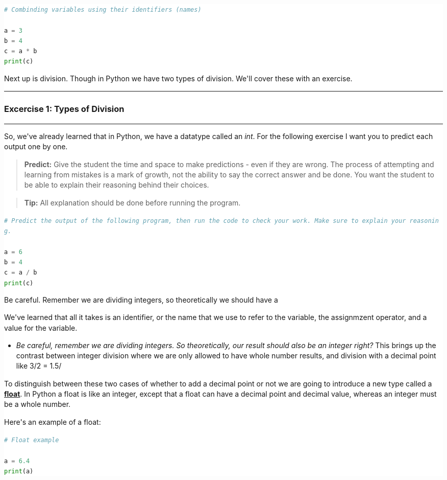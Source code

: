 ```python
# Combinding variables using their identifiers (names)

a = 3
b = 4
c = a * b
print(c)
```

Next up is division. Though in Python we have two types of division. We'll cover these with an exercise.

---
### **Excercise 1: Types of Division**
---

So, we've already learned that in Python, we have a datatype called an *int*. For the following exercise I want you to predict each output one by one.

> **Predict:** Give the student the time and space to make predictions - even if they are wrong. The process of attempting and learning from mistakes is a mark of growth, not the ability to say the correct answer and be done. You want the student to be able to explain their reasoning behind their choices.

> **Tip:** All explanation should be done before running the program.


```python
# Predict the output of the following program, then run the code to check your work. Make sure to explain your reasoning.

a = 6
b = 4
c = a / b
print(c)
```

Be careful. Remember we are dividing integers, so theoretically we should have a 

We've learned that all it takes is an identifier, or the name that we use to refer to the variable, the assignmzent operator, and a value for the variable.

- _Be careful, remember we are dividing integers. So theoretically, our result should also be an integer right?_ This brings up the contrast between integer division where we are only allowed to have whole number results, and division with a decimal point like 3/2 = 1.5/
  
To distinguish between these two cases of whether to add a decimal point or not we are going to introduce a new type called a **<ins>float</ins>**. In Python a float is like an integer, except that a float can have a decimal point and decimal value, whereas an integer must be a whole number.

Here's an example of a float:

```python
# Float example

a = 6.4
print(a)
```
